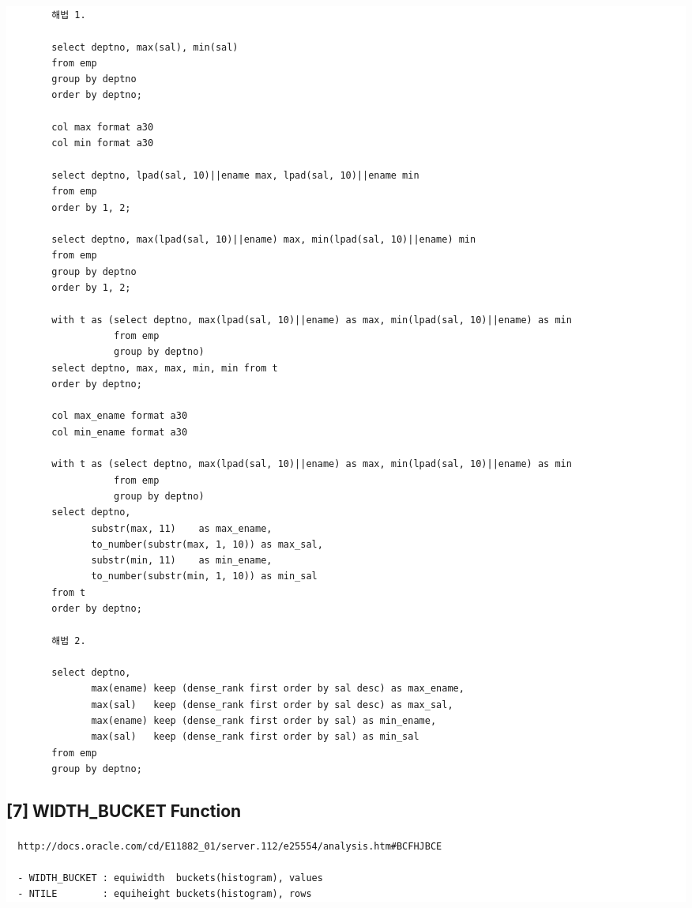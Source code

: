             해법 1.
     
            select deptno, max(sal), min(sal)
            from emp
            group by deptno
            order by deptno;
    
            col max format a30
            col min format a30
    
            select deptno, lpad(sal, 10)||ename max, lpad(sal, 10)||ename min
            from emp
            order by 1, 2;
    
            select deptno, max(lpad(sal, 10)||ename) max, min(lpad(sal, 10)||ename) min
            from emp
            group by deptno
            order by 1, 2;
    
            with t as (select deptno, max(lpad(sal, 10)||ename) as max, min(lpad(sal, 10)||ename) as min
                       from emp
                       group by deptno)
            select deptno, max, max, min, min from t
            order by deptno;
    
            col max_ename format a30
            col min_ename format a30
    
            with t as (select deptno, max(lpad(sal, 10)||ename) as max, min(lpad(sal, 10)||ename) as min
                       from emp
                       group by deptno)
            select deptno,
                   substr(max, 11)    as max_ename, 
                   to_number(substr(max, 1, 10)) as max_sal,
                   substr(min, 11)    as min_ename, 
                   to_number(substr(min, 1, 10)) as min_sal
            from t
            order by deptno;
    
            해법 2.
    
            select deptno, 
                   max(ename) keep (dense_rank first order by sal desc) as max_ename,
                   max(sal)   keep (dense_rank first order by sal desc) as max_sal,
                   max(ename) keep (dense_rank first order by sal) as min_ename,
                   max(sal)   keep (dense_rank first order by sal) as min_sal
            from emp
            group by deptno;
      
##  [7] WIDTH_BUCKET Function
    
      http://docs.oracle.com/cd/E11882_01/server.112/e25554/analysis.htm#BCFHJBCE
    
      - WIDTH_BUCKET : equiwidth  buckets(histogram), values
      - NTILE        : equiheight buckets(histogram), rows
    